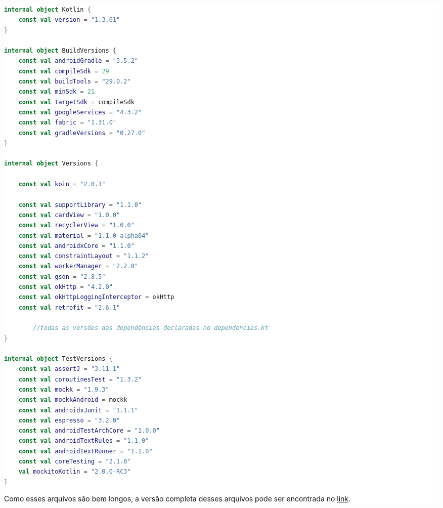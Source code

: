 ```kotlin
internal object Kotlin {
    const val version = "1.3.61"
}

internal object BuildVersions {
    const val androidGradle = "3.5.2"
    const val compileSdk = 29
    const val buildTools = "29.0.2"
    const val minSdk = 21
    const val targetSdk = compileSdk
    const val googleServices = "4.3.2"
    const val fabric = "1.31.0"
    const val gradleVersions = "0.27.0"
}

internal object Versions {

    const val koin = "2.0.1"

    const val supportLibrary = "1.1.0"
    const val cardView = "1.0.0"
    const val recyclerView = "1.0.0"
    const val material = "1.1.0-alpha04"
    const val androidxCore = "1.1.0"
    const val constraintLayout = "1.1.2"
    const val workerManager = "2.2.0"
    const val gson = "2.8.5"
    const val okHttp = "4.2.0"
    const val okHttpLoggingInterceptor = okHttp
    const val retrofit = "2.6.1"

		//todas as versões das dependências declaradas no dependencies.kt
}

internal object TestVersions {
    const val assertJ = "3.11.1"
    const val coroutinesTest = "1.3.2"
    const val mockk = "1.9.3"
    const val mockkAndroid = mockk
    const val androidxJunit = "1.1.1"
    const val espresso = "3.2.0"
    const val androidTestArchCore = "1.0.0"
    const val androidTextRules = "1.1.0"
    const val androidTextRunner = "1.1.0"
    const val coreTesting = "2.1.0"
    val mockitoKotlin = "2.0.0-RC3"
}

```

Como esses arquivos são bem longos, a versão completa desses arquivos pode ser encontrada no [link](https://github.com/ninalofrese/AboutIss/tree/master/buildSrc/src/main/java).
